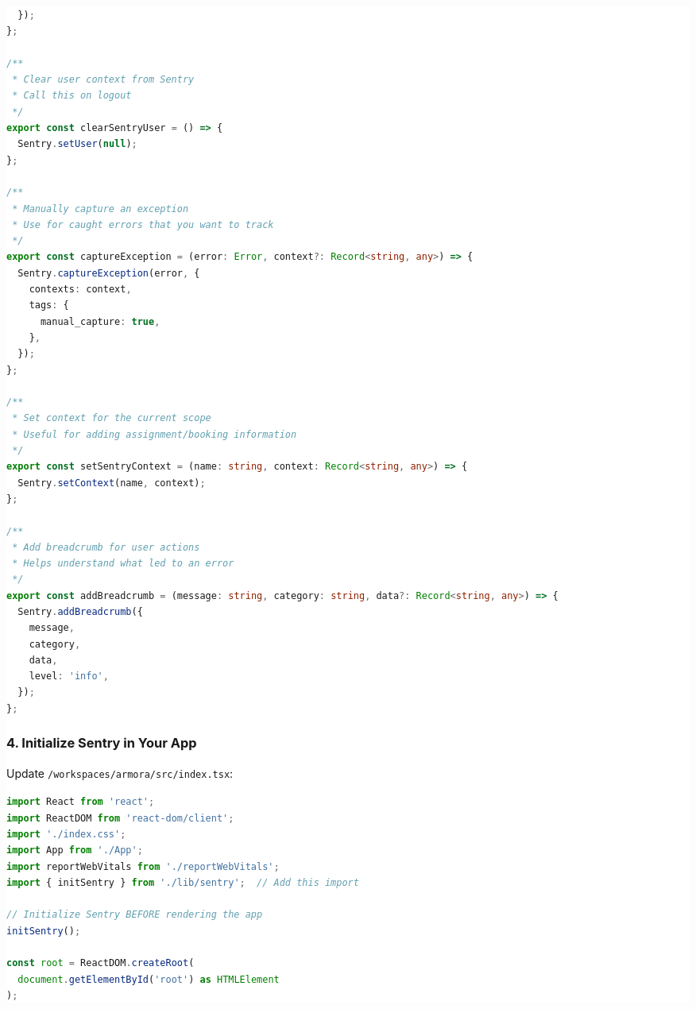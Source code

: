 ```typescript
  });
};

/**
 * Clear user context from Sentry
 * Call this on logout
 */
export const clearSentryUser = () => {
  Sentry.setUser(null);
};

/**
 * Manually capture an exception
 * Use for caught errors that you want to track
 */
export const captureException = (error: Error, context?: Record<string, any>) => {
  Sentry.captureException(error, {
    contexts: context,
    tags: {
      manual_capture: true,
    },
  });
};

/**
 * Set context for the current scope
 * Useful for adding assignment/booking information
 */
export const setSentryContext = (name: string, context: Record<string, any>) => {
  Sentry.setContext(name, context);
};

/**
 * Add breadcrumb for user actions
 * Helps understand what led to an error
 */
export const addBreadcrumb = (message: string, category: string, data?: Record<string, any>) => {
  Sentry.addBreadcrumb({
    message,
    category,
    data,
    level: 'info',
  });
};
```

### 4. Initialize Sentry in Your App

Update `/workspaces/armora/src/index.tsx`:

```typescript
import React from 'react';
import ReactDOM from 'react-dom/client';
import './index.css';
import App from './App';
import reportWebVitals from './reportWebVitals';
import { initSentry } from './lib/sentry';  // Add this import

// Initialize Sentry BEFORE rendering the app
initSentry();

const root = ReactDOM.createRoot(
  document.getElementById('root') as HTMLElement
);
```